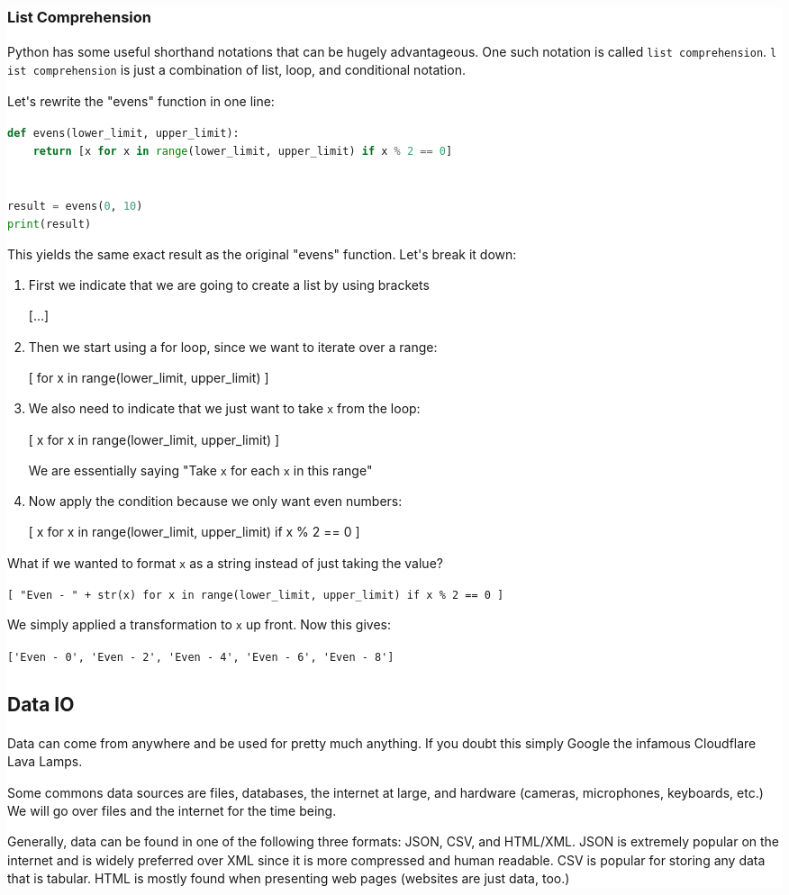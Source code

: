 ### List Comprehension

Python has some useful shorthand notations that can be hugely advantageous. One such
notation is called `list comprehension`. `list comprehension` is just a combination
of list, loop, and conditional notation.

Let's rewrite the "evens" function in one line:

```Python
def evens(lower_limit, upper_limit):
	return [x for x in range(lower_limit, upper_limit) if x % 2 == 0]


result = evens(0, 10)
print(result)
```

This yields the same exact result as the original "evens" function. Let's break it down:

1. First we indicate that we are going to create a list by using brackets 

	[...]

2. Then we start using a for loop, since we want to iterate over a range:

	[ for x in range(lower_limit, upper_limit) ]

3. We also need to indicate that we just want to take `x` from the loop:

	[ x for x in range(lower_limit, upper_limit) ]

	We are essentially saying "Take `x` for each `x` in this range"

4. Now apply the condition because we only want even numbers:

	[ x for x in range(lower_limit, upper_limit) if x % 2 == 0 ]

What if we wanted to format `x` as a string instead of just taking the value?

	[ "Even - " + str(x) for x in range(lower_limit, upper_limit) if x % 2 == 0 ]

We simply applied a transformation to `x` up front. Now this gives:

	['Even - 0', 'Even - 2', 'Even - 4', 'Even - 6', 'Even - 8']



## Data IO

Data can come from anywhere and be used for pretty much anything. If you doubt
this simply Google the infamous Cloudflare Lava Lamps.

Some commons data sources are files, databases, the internet at large, and hardware
(cameras, microphones, keyboards, etc.)  We will go over files and the internet for
the time being.

Generally, data can be found in one of the following three formats: JSON, CSV, and HTML/XML.
JSON is extremely popular on the internet and is widely preferred over XML since
it is more compressed and human readable. CSV is popular for storing any data that is
tabular.  HTML is mostly found when presenting web pages (websites are just data, too.)
